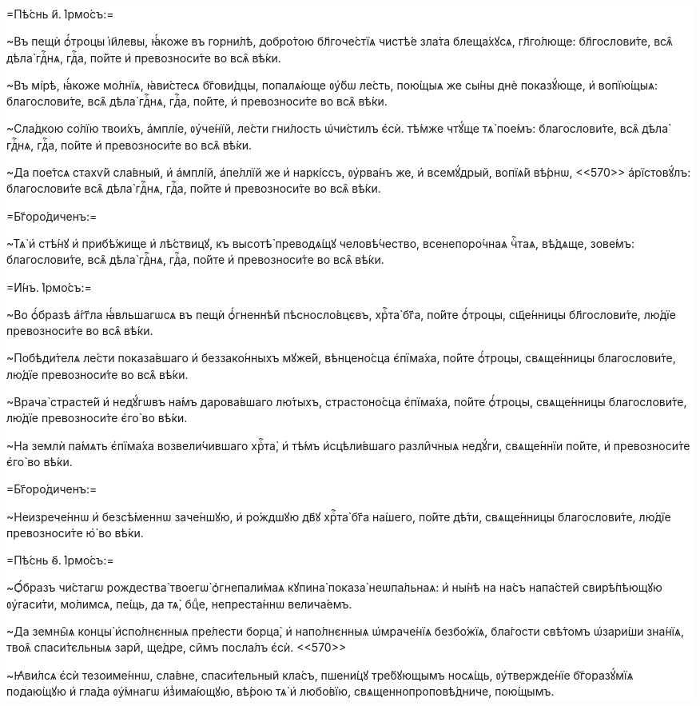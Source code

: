 =Пѣ́снь и҃. І҆рмо́съ:=

~Въ пещѝ ѻ҆́троцы і҆и҃левы, ꙗ҆́коже въ горни́лѣ, добро́тою бл҃гоче́стїѧ чистѣ́е
зла́та блеща́хꙋсѧ, гл҃го́люще: бл҃гослови́те, всѧ̑ дѣла̀ гдⷭ҇нѧ, гдⷭ҇а, по́йте
и҆ превозноси́те во всѧ̑ вѣ́ки.

~Въ мі́рѣ, ꙗ҆́коже мо́лнїѧ, ꙗ҆ви́стесѧ бг҃ови́дцы, попалѧ́юще ᲂу҆́бѡ ле́сть,
пою́щыѧ же сы́ны днѐ показꙋ́юще, и҆ вопїю́щыѧ: благослови́те, всѧ̑ дѣла̀ гдⷭ҇нѧ,
гдⷭ҇а, по́йте, и҆ превозноси́те во всѧ̑ вѣ́ки.

~Сла́дкою со́лїю твои́хъ, а҆мплі́е, ᲂу҆че́нїй, ле́сти гни́лость ѡ҆чи́стилъ
є҆сѝ. тѣ́мже чтꙋ́ще тѧ̀ пое́мъ: благослови́те, всѧ̑ дѣла̀ гдⷭ҇нѧ, гдⷭ҇а, по́йте
и҆ превозноси́те во всѧ̑ вѣ́ки.

~Да пое́тсѧ стахѵ́й сла́вный, и҆ а҆мплі́й, а҆пе́ллїй же и҆ наркі́ссъ, ᲂу҆рва́нъ
же, и҆ всемꙋ́дрый, вопїѧ́й вѣ́рнѡ, <<570>> а҆рїстовꙋ́лъ: благослови́те всѧ̑
дѣла̀ гдⷭ҇нѧ, гдⷭ҇а, по́йте и҆ превозноси́те во всѧ̑ вѣ́ки.

=Бг҃оро́диченъ:=

~Тѧ̀ и҆ стѣ́нꙋ и҆ прибѣ́жище и҆ лѣ́ствицꙋ, къ высотѣ̀ преводѧ́щꙋ человѣ́чество,
всенепоро́чнаѧ чⷭ҇таѧ, вѣ́дѧще, зове́мъ: благослови́те, всѧ̑ дѣла̀ гдⷭ҇нѧ,
гдⷭ҇а, по́йте и҆ превозноси́те во всѧ̑ вѣ́ки.

=И҆́нъ. І҆рмо́съ:=

~Во ѻ҆́бразѣ а҆́гг҃ла ꙗ҆́вльшагѡсѧ въ пещѝ ѻ҆́гненнѣй пѣсносло́вцєвъ, хрⷭ҇та̀
бг҃а, по́йте ѻ҆́троцы, сщ҃е́нницы бл҃гослови́те, лю́дїе превозноси́те во всѧ̑
вѣ́ки.

~Побѣди́телѧ ле́сти показа́вшаго и҆ беззако́нныхъ мꙋже́й, вѣнцено́сца
є҆пїма́ха, по́йте ѻ҆́троцы, свѧще́нницы благослови́те, лю́дїе превозноси́те во
всѧ̑ вѣ́ки.

~Врача̀ страсте́й и҆ недꙋ́гѡвъ на́мъ дарова́вшаго лю́тыхъ, страстоно́сца
є҆пїма́ха, по́йте ѻ҆́троцы, свѧще́нницы благослови́те, лю́дїе превозноси́те
є҆го̀ во вѣ́ки.

~На землѝ па́мѧть є҆пїма́ха возвели́чившаго хрⷭ҇та̀, и҆ тѣ́мъ и҆сцѣли́вшаго
разли̑чныѧ недꙋ́ги, свѧще́ннїи по́йте, и҆ превозноси́те є҆го̀ во вѣ́ки.

=Бг҃оро́диченъ:=

~Неизрече́ннѡ и҆ безсѣ́меннѡ заче́ншꙋю, и҆ ро́ждшꙋю дв҃ꙋ хрⷭ҇та̀ бг҃а на́шего,
по́йте дѣ́ти, свѧще́нницы благослови́те, лю́дїе превозноси́те ю҆̀ во вѣ́ки.

=Пѣ́снь ѳ҃. І҆рмо́съ:=

~Ѻ҆́бразъ чи́стагѡ рождества̀ твоегѡ̀ ѻ҆гнепали́маѧ кꙋпина̀ показа̀
неѡпа́льнаѧ: и҆ ны́нѣ на на́съ напа́стей свирѣ́пѣющꙋю ᲂу҆гаси́ти, мо́лимсѧ,
пе́щь, да тѧ̀, бцⷣе, непреста́ннѡ велича́емъ.

~Да земны̑ѧ концы̀ и҆спо́лнєнныѧ пре́лести борца̀, и҆ напо́лнєнныѧ ѡ҆мраче́нїѧ
безбо́жїѧ, бла́гости свѣ́томъ ѡ҆зари́ши зна́нїѧ, твоѧ̑ спаси́тєльныѧ зари̑,
ще́дре, си̑мъ посла́лъ є҆сѝ. <<570>>

~Ꙗ҆ви́лсѧ є҆сѝ тезоиме́ннѡ, сла́вне, спаси́тельный кла́съ, пшени́цꙋ тре́бꙋющымъ
носѧ́щь, ᲂу҆твержде́нїе бг҃оразꙋ́мїѧ подаю́щꙋю и҆ гла́да ᲂу҆́мнагѡ и҆з̾има́ющꙋю,
вѣ́рою тѧ̀ и҆ любо́вїю, свѧщеннопроповѣ́дниче, пою́щымъ.
